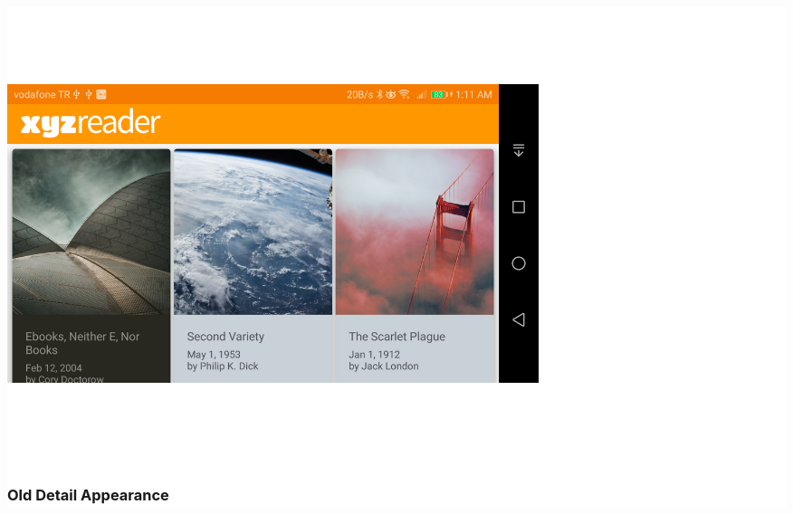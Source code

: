 <img src="https://github.com/207ashu/xyzReader/blob/master/art/new-land-main.png" height="500" width="587"/>
</p>

### Old Detail Appearance

<p align="left">